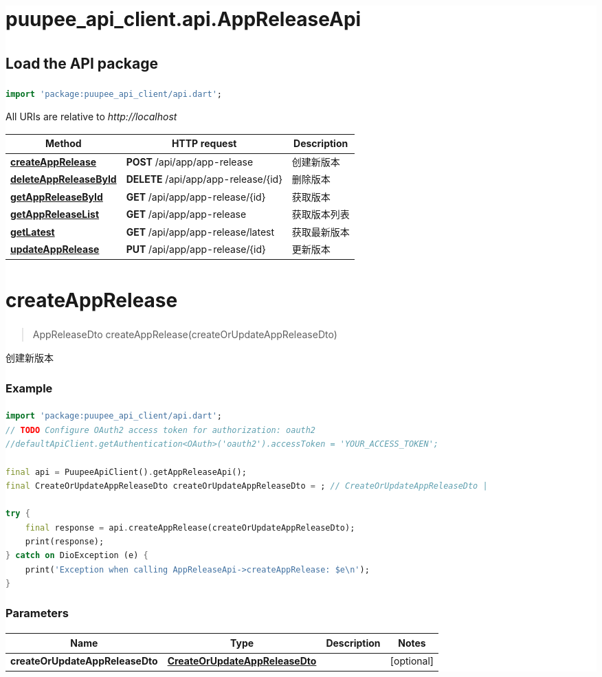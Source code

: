 # puupee_api_client.api.AppReleaseApi

## Load the API package
```dart
import 'package:puupee_api_client/api.dart';
```

All URIs are relative to *http://localhost*

Method | HTTP request | Description
------------- | ------------- | -------------
[**createAppRelease**](AppReleaseApi.md#createapprelease) | **POST** /api/app/app-release | 创建新版本
[**deleteAppReleaseById**](AppReleaseApi.md#deleteappreleasebyid) | **DELETE** /api/app/app-release/{id} | 删除版本
[**getAppReleaseById**](AppReleaseApi.md#getappreleasebyid) | **GET** /api/app/app-release/{id} | 获取版本
[**getAppReleaseList**](AppReleaseApi.md#getappreleaselist) | **GET** /api/app/app-release | 获取版本列表
[**getLatest**](AppReleaseApi.md#getlatest) | **GET** /api/app/app-release/latest | 获取最新版本
[**updateAppRelease**](AppReleaseApi.md#updateapprelease) | **PUT** /api/app/app-release/{id} | 更新版本


# **createAppRelease**
> AppReleaseDto createAppRelease(createOrUpdateAppReleaseDto)

创建新版本

### Example
```dart
import 'package:puupee_api_client/api.dart';
// TODO Configure OAuth2 access token for authorization: oauth2
//defaultApiClient.getAuthentication<OAuth>('oauth2').accessToken = 'YOUR_ACCESS_TOKEN';

final api = PuupeeApiClient().getAppReleaseApi();
final CreateOrUpdateAppReleaseDto createOrUpdateAppReleaseDto = ; // CreateOrUpdateAppReleaseDto | 

try {
    final response = api.createAppRelease(createOrUpdateAppReleaseDto);
    print(response);
} catch on DioException (e) {
    print('Exception when calling AppReleaseApi->createAppRelease: $e\n');
}
```

### Parameters

Name | Type | Description  | Notes
------------- | ------------- | ------------- | -------------
 **createOrUpdateAppReleaseDto** | [**CreateOrUpdateAppReleaseDto**](CreateOrUpdateAppReleaseDto.md)|  | [optional] 
